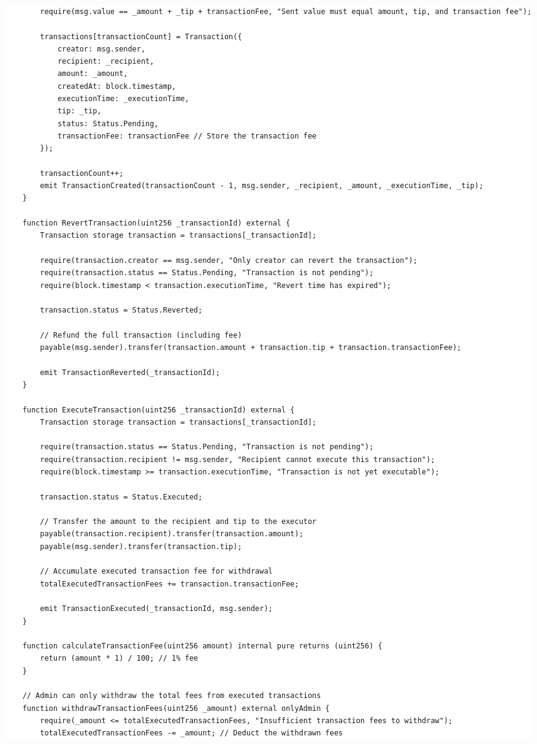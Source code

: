 ```
        require(msg.value == _amount + _tip + transactionFee, "Sent value must equal amount, tip, and transaction fee");

        transactions[transactionCount] = Transaction({
            creator: msg.sender,
            recipient: _recipient,
            amount: _amount,
            createdAt: block.timestamp,
            executionTime: _executionTime,
            tip: _tip,
            status: Status.Pending,
            transactionFee: transactionFee // Store the transaction fee
        });

        transactionCount++;
        emit TransactionCreated(transactionCount - 1, msg.sender, _recipient, _amount, _executionTime, _tip);
    }

    function RevertTransaction(uint256 _transactionId) external {
        Transaction storage transaction = transactions[_transactionId];

        require(transaction.creator == msg.sender, "Only creator can revert the transaction");
        require(transaction.status == Status.Pending, "Transaction is not pending");
        require(block.timestamp < transaction.executionTime, "Revert time has expired");

        transaction.status = Status.Reverted;

        // Refund the full transaction (including fee)
        payable(msg.sender).transfer(transaction.amount + transaction.tip + transaction.transactionFee);

        emit TransactionReverted(_transactionId);
    }

    function ExecuteTransaction(uint256 _transactionId) external {
        Transaction storage transaction = transactions[_transactionId];

        require(transaction.status == Status.Pending, "Transaction is not pending");
        require(transaction.recipient != msg.sender, "Recipient cannot execute this transaction");
        require(block.timestamp >= transaction.executionTime, "Transaction is not yet executable");

        transaction.status = Status.Executed;

        // Transfer the amount to the recipient and tip to the executor
        payable(transaction.recipient).transfer(transaction.amount);
        payable(msg.sender).transfer(transaction.tip);

        // Accumulate executed transaction fee for withdrawal
        totalExecutedTransactionFees += transaction.transactionFee;

        emit TransactionExecuted(_transactionId, msg.sender);
    }

    function calculateTransactionFee(uint256 amount) internal pure returns (uint256) {
        return (amount * 1) / 100; // 1% fee
    }

    // Admin can only withdraw the total fees from executed transactions
    function withdrawTransactionFees(uint256 _amount) external onlyAdmin {
        require(_amount <= totalExecutedTransactionFees, "Insufficient transaction fees to withdraw");
        totalExecutedTransactionFees -= _amount; // Deduct the withdrawn fees
```